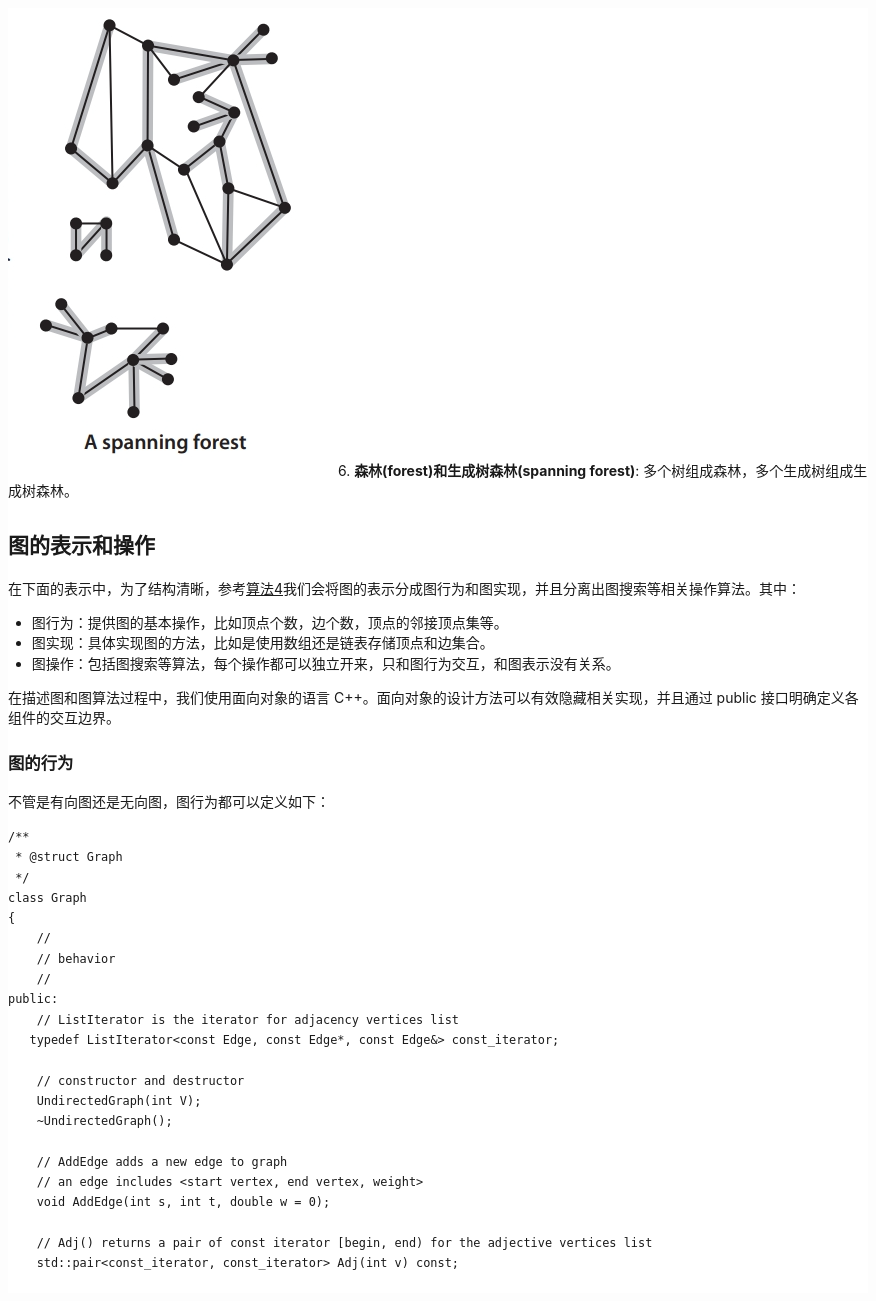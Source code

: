 ![spanning-tree-forest](/assets/images/post/algorithm-graph/spanning-tree-forest.png)
6. **森林(forest)和生成树森林(spanning forest)**: 多个树组成森林，多个生成树组成生成树森林。

## 图的表示和操作
在下面的表示中，为了结构清晰，参考[算法4](https://algs4.cs.princeton.edu/40graphs/)我们会将图的表示分成图行为和图实现，并且分离出图搜索等相关操作算法。其中：
* 图行为：提供图的基本操作，比如顶点个数，边个数，顶点的邻接顶点集等。
* 图实现：具体实现图的方法，比如是使用数组还是链表存储顶点和边集合。
* 图操作：包括图搜索等算法，每个操作都可以独立开来，只和图行为交互，和图表示没有关系。

在描述图和图算法过程中，我们使用面向对象的语言 C++。面向对象的设计方法可以有效隐藏相关实现，并且通过 public 接口明确定义各组件的交互边界。

### 图的行为

不管是有向图还是无向图，图行为都可以定义如下：

```
/**
 * @struct Graph
 */
class Graph
{
    //
    // behavior
    //
public:
    // ListIterator is the iterator for adjacency vertices list
   typedef ListIterator<const Edge, const Edge*, const Edge&> const_iterator;
    
    // constructor and destructor
    UndirectedGraph(int V);
    ~UndirectedGraph();

    // AddEdge adds a new edge to graph
    // an edge includes <start vertex, end vertex, weight>
    void AddEdge(int s, int t, double w = 0);

    // Adj() returns a pair of const iterator [begin, end) for the adjective vertices list
    std::pair<const_iterator, const_iterator> Adj(int v) const;
    
```